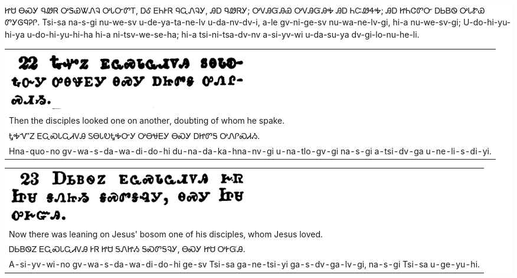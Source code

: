 <td>ᏥᏌ ᎾᏍᎩ ᏄᏪᏒ ᎤᏕᏯᏔᏁᎸ ᎤᏓᏅᏛᎢ, ᎠᎴ ᎬᏂᎨᏒ ᏄᏩᏁᎸᎩ, ᎯᎠ ᏄᏪᏒᎩ; ᎤᏙᎯᏳᎯᏯ ᎤᏙᎯᏳᎯᎭ ᎯᎠ ᏂᏨᏪᏎᎭ; ᎯᎠ ᏥᏂᏣᏛᏅ ᎠᏏᏴᏫ ᎤᏓᏑᏯ ᏛᎩᎶᏄᎮᎵ.</td>
</tr>
<tr class="even">
<td>Tsi-sa na-s-gi nu-we-sv u-de-ya-ta-ne-lv u-da-nv-dv-i, a-le gv-ni-ge-sv nu-wa-ne-lv-gi, hi-a nu-we-sv-gi; U-do-hi-yu-hi-ya u-do-hi-yu-hi-ha hi-a ni-tsv-we-se-ha; hi-a tsi-ni-tsa-dv-nv a-si-yv-wi u-da-su-ya dv-gi-lo-nu-he-li.</td>
</tr>
</tbody>
</table>

<table>
<tbody>
<tr class="odd">
<td><a href="041322.png"><img src="041322.png" width="400" /></a></td>
</tr>
<tr class="even">
<td>Then the disciples looked one on another, doubting of whom he spake.</td>
</tr>
<tr class="odd">
<td>ᎿᎭᏉᏃ ᎬᏩᏍᏓᏩᏗᏙᎯ ᏚᎾᏓᎧᎿᎭᏅᎩ ᎤᎾᏠᎬᎩ ᎾᏍᎩ ᎠᏥᏛᎦ ᎤᏁᎵᏍᏗᏱ.</td>
</tr>
<tr class="even">
<td>Hna-quo-no gv-wa-s-da-wa-di-do-hi du-na-da-ka-hna-nv-gi u-na-tlo-gv-gi na-s-gi a-tsi-dv-ga u-ne-li-s-di-yi.</td>
</tr>
</tbody>
</table>

<table>
<tbody>
<tr class="odd">
<td><a href="041323.png"><img src="041323.png" width="400" /></a></td>
</tr>
<tr class="even">
<td>Now there was leaning on Jesus' bosom one of his disciples, whom Jesus loved.</td>
</tr>
<tr class="odd">
<td>ᎠᏏᏴᏫᏃ ᎬᏩᏍᏓᏩᏗᏙᎯ ᎨᏒ ᏥᏌ ᎦᏁᏥᏱ ᎦᏍᏛᎦᎸᎩ, ᎾᏍᎩ ᏥᏌ ᎤᎨᏳᎯ.</td>
</tr>
<tr class="even">
<td>A-si-yv-wi-no gv-wa-s-da-wa-di-do-hi ge-sv Tsi-sa ga-ne-tsi-yi ga-s-dv-ga-lv-gi, na-s-gi Tsi-sa u-ge-yu-hi.</td>